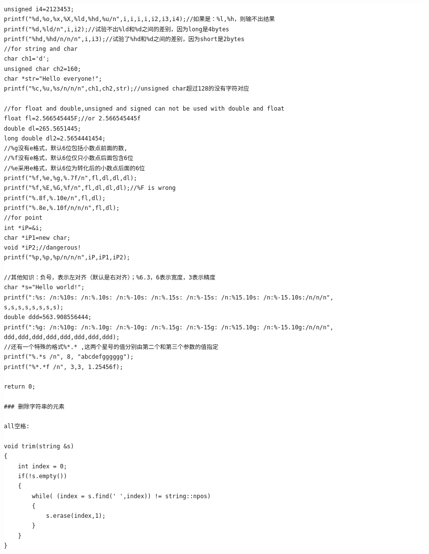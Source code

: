     unsigned i4=2123453;
    printf("%d,%o,%x,%X,%ld,%hd,%u/n",i,i,i,i,i2,i3,i4);//如果是：%l,%h，则输不出结果 
    printf("%d,%ld/n",i,i2);//试验不出%ld和%d之间的差别，因为long是4bytes
    printf("%hd,%hd/n/n/n",i,i3);//试验了%hd和%d之间的差别，因为short是2bytes
    //for string and char
    char ch1='d';
    unsigned char ch2=160;
    char *str="Hello everyone!";
    printf("%c,%u,%s/n/n/n",ch1,ch2,str);//unsigned char超过128的没有字符对应
    
    //for float and double,unsigned and signed can not be used with double and float
    float fl=2.566545445F;//or 2.566545445f
    double dl=265.5651445;
    long double dl2=2.5654441454;
    //%g没有e格式，默认6位包括小数点前面的数,
    //%f没有e格式，默认6位仅只小数点后面包含6位
    //%e采用e格式，默认6位为转化后的小数点后面的6位
    printf("%f,%e,%g,%.7f/n",fl,dl,dl,dl);
    printf("%f,%E,%G,%f/n",fl,dl,dl,dl);//%F is wrong
    printf("%.8f,%.10e/n",fl,dl);
    printf("%.8e,%.10f/n/n/n",fl,dl);
    //for point 
    int *iP=&i;
    char *iP1=new char;
    void *iP2;//dangerous!
    printf("%p,%p,%p/n/n/n",iP,iP1,iP2);
    
    //其他知识：负号，表示左对齐（默认是右对齐）；%6.3，6表示宽度，3表示精度
    char *s="Hello world!";
    printf(":%s: /n:%10s: /n:%.10s: /n:%-10s: /n:%.15s: /n:%-15s: /n:%15.10s: /n:%-15.10s:/n/n/n",
    s,s,s,s,s,s,s,s);
    double ddd=563.908556444;
    printf(":%g: /n:%10g: /n:%.10g: /n:%-10g: /n:%.15g: /n:%-15g: /n:%15.10g: /n:%-15.10g:/n/n/n",
    ddd,ddd,ddd,ddd,ddd,ddd,ddd,ddd);
    //还有一个特殊的格式%*.* ,这两个星号的值分别由第二个和第三个参数的值指定
    printf("%.*s /n", 8, "abcdefgggggg");
    printf("%*.*f /n", 3,3, 1.25456f);
    
    return 0;

    ### 删除字符串的元素
    
    all空格:
    
    void trim(string &s)
    {
    	int index = 0;
    	if(!s.empty())
    	{
    		while( (index = s.find(' ',index)) != string::npos)
    		{
    			s.erase(index,1);
    		}
    	}
    }
    